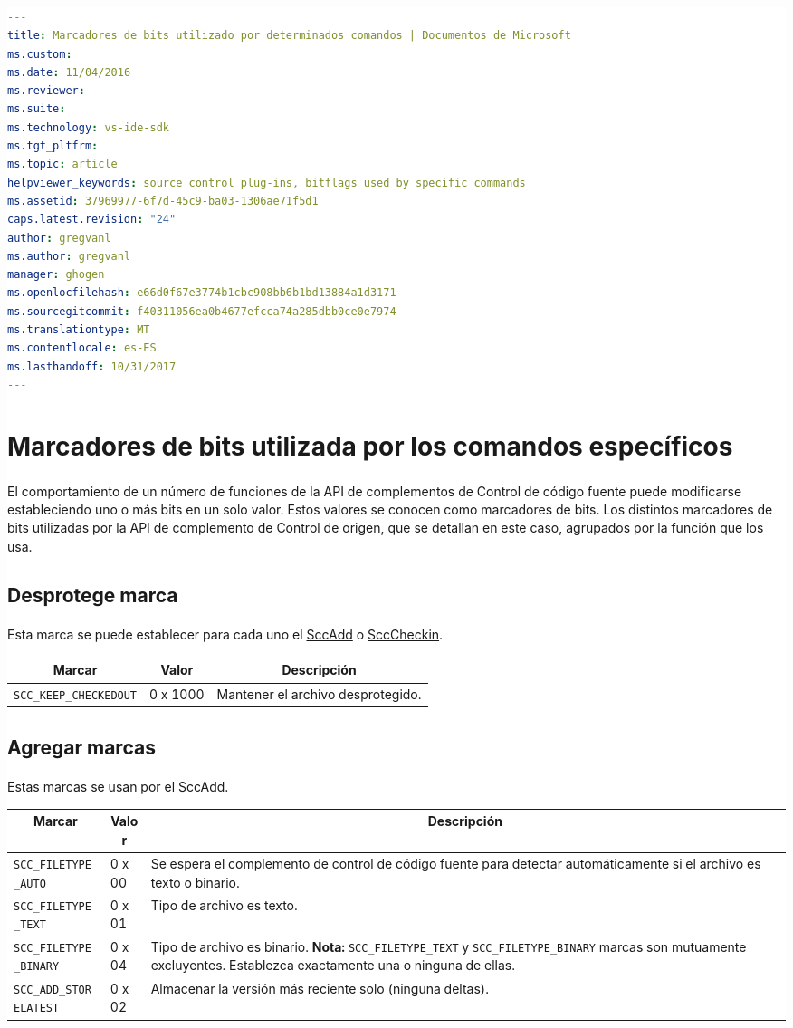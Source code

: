 ```yaml
---
title: Marcadores de bits utilizado por determinados comandos | Documentos de Microsoft
ms.custom: 
ms.date: 11/04/2016
ms.reviewer: 
ms.suite: 
ms.technology: vs-ide-sdk
ms.tgt_pltfrm: 
ms.topic: article
helpviewer_keywords: source control plug-ins, bitflags used by specific commands
ms.assetid: 37969977-6f7d-45c9-ba03-1306ae71f5d1
caps.latest.revision: "24"
author: gregvanl
ms.author: gregvanl
manager: ghogen
ms.openlocfilehash: e66d0f67e3774b1cbc908bb6b1bd13884a1d3171
ms.sourcegitcommit: f40311056ea0b4677efcca74a285dbb0ce0e7974
ms.translationtype: MT
ms.contentlocale: es-ES
ms.lasthandoff: 10/31/2017
---
```

# <a name="bitflags-used-by-specific-commands"></a>Marcadores de bits utilizada por los comandos específicos
El comportamiento de un número de funciones de la API de complementos de Control de código fuente puede modificarse estableciendo uno o más bits en un solo valor. Estos valores se conocen como marcadores de bits. Los distintos marcadores de bits utilizadas por la API de complemento de Control de origen, que se detallan en este caso, agrupados por la función que los usa.  
  
## <a name="checked-out-flag"></a>Desprotege marca  
 Esta marca se puede establecer para cada uno el [SccAdd](../extensibility/sccadd-function.md) o [SccCheckin](../extensibility/scccheckin-function.md).  
  
|Marcar|Valor|Descripción|  
|----------|-----------|-----------------|  
|`SCC_KEEP_CHECKEDOUT`|0 x 1000|Mantener el archivo desprotegido.|  
  
## <a name="add-flags"></a>Agregar marcas  
 Estas marcas se usan por el [SccAdd](../extensibility/sccadd-function.md).  
  
|Marcar|Valor|Descripción|  
|----------|-----------|-----------------|  
|`SCC_FILETYPE_AUTO`|0 x 00|Se espera el complemento de control de código fuente para detectar automáticamente si el archivo es texto o binario.|  
|`SCC_FILETYPE_TEXT`|0 x 01|Tipo de archivo es texto.|  
|`SCC_FILETYPE_BINARY`|0 x 04|Tipo de archivo es binario. **Nota:** `SCC_FILETYPE_TEXT` y `SCC_FILETYPE_BINARY` marcas son mutuamente excluyentes.   Establezca exactamente una o ninguna de ellas.|  
|`SCC_ADD_STORELATEST`|0 x 02|Almacenar la versión más reciente solo (ninguna deltas).|  
  